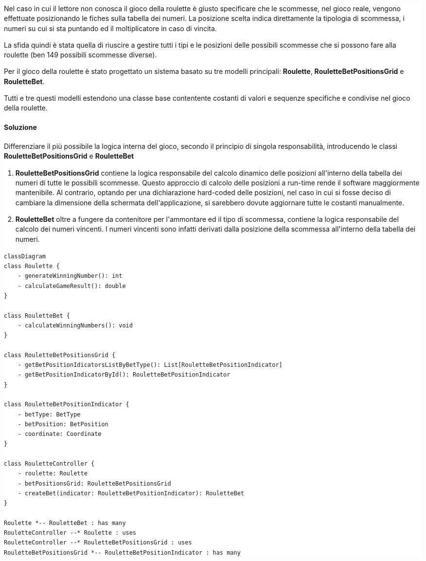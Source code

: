 Nel caso in cui il lettore non conosca il gioco della roulette è giusto specificare che le scommesse, nel gioco reale, vengono effettuate posizionando le fiches sulla tabella dei numeri. La posizione scelta indica direttamente la tipologia di scommessa, i numeri su cui si sta puntando ed il moltiplicatore in caso di vincita.

La sfida quindi è stata quella di riuscire a gestire tutti i tipi e le posizioni delle possibili scommesse che si possono fare alla roulette (ben 149 possibili scommesse diverse).

Per il gioco della roulette è stato progettato un sistema basato su tre modelli principali: **Roulette**, **RouletteBetPositionsGrid** e **RouletteBet**.

Tutti e tre questi modelli estendono una classe base contentente costanti di valori e sequenze specifiche e condivise nel gioco della roulette.

#### Soluzione

Differenziare il più possibile la logica interna del gioco, secondo il principio di singola responsabilità, introducendo le classi **RouletteBetPositionsGrid** e **RouletteBet**

1. **RouletteBetPositionsGrid** contiene la logica responsabile del calcolo dinamico delle posizioni all'interno della tabella dei numeri di tutte le possibili scommesse. Questo approccio di calcolo delle posizioni a run-time rende il software maggiormente mantenibile. Al contrario, optando per una dichiarazione hard-coded delle posizioni, nel caso in cui si fosse deciso di cambiare la dimensione della schermata dell'applicazione, si sarebbero dovute aggiornare tutte le costanti manualmente.

2. **RouletteBet** oltre a fungere da contenitore per l'ammontare ed il tipo di scommessa, contiene la logica responsabile del calcolo dei numeri vincenti. I numeri vincenti sono infatti derivati dalla posizione della scommessa all'interno della tabella dei numeri.

```mermaid
classDiagram
class Roulette {
    - generateWinningNumber(): int
    - calculateGameResult(): double
}

class RouletteBet {
    - calculateWinningNumbers(): void
}

class RouletteBetPositionsGrid {
    - getBetPositionIdicatorsListByBetType(): List[RouletteBetPositionIndicator]
    - getBetPositionIndicatorById(): RouletteBetPositionIndicator
}

class RouletteBetPositionIndicator {
    - betType: BetType
    - betPosition: BetPosition
    - coordinate: Coordinate
}

class RouletteController {
    - roulette: Roulette
    - betPositionsGrid: RouletteBetPositionsGrid
    - createBet(indicator: RouletteBetPositionIndicator): RouletteBet
}

Roulette *-- RouletteBet : has many
RouletteController --* Roulette : uses
RouletteController --* RouletteBetPositionsGrid : uses
RouletteBetPositionsGrid *-- RouletteBetPositionIndicator : has many
```

